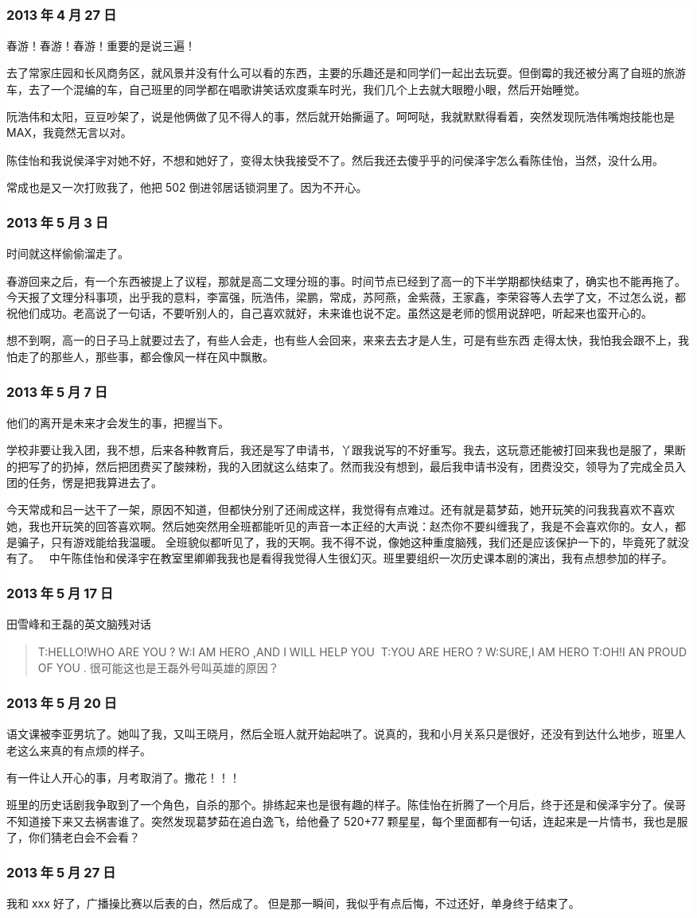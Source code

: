 ### 2013 年 4 月 27 日  

春游！春游！春游！重要的是说三遍！

去了常家庄园和长风商务区，就风景并没有什么可以看的东西，主要的乐趣还是和同学们一起出去玩耍。但倒霉的我还被分离了自班的旅游车，去了一个混编的车，自己班里的同学都在唱歌讲笑话欢度乘车时光，我们几个上去就大眼瞪小眼，然后开始睡觉。

阮浩伟和太阳，豆豆吵架了，说是他俩做了见不得人的事，然后就开始撕逼了。呵呵哒，我就默默得看着，突然发现阮浩伟嘴炮技能也是 MAX，我竟然无言以对。

陈佳怡和我说侯泽宇对她不好，不想和她好了，变得太快我接受不了。然后我还去傻乎乎的问侯泽宇怎么看陈佳怡，当然，没什么用。

常成也是又一次打败我了，他把 502 倒进邻居话锁洞里了。因为不开心。

### 2013 年 5 月 3 日  

时间就这样偷偷溜走了。

春游回来之后，有一个东西被提上了议程，那就是高二文理分班的事。时间节点已经到了高一的下半学期都快结束了，确实也不能再拖了。今天报了文理分科事项，出乎我的意料，李富强，阮浩伟，梁鹏，常成，苏阿燕，金紫薇，王家鑫，李荣容等人去学了文，不过怎么说，都祝他们成功。老高说了一句话，不要听别人的，自己喜欢就好，未来谁也说不定。虽然这是老师的惯用说辞吧，听起来也蛮开心的。

想不到啊，高一的日子马上就要过去了，有些人会走，也有些人会回来，来来去去才是人生，可是有些东西 走得太快，我怕我会跟不上，我怕走了的那些人，那些事，都会像风一样在风中飘散。

### 2013 年 5 月 7 日  

他们的离开是未来才会发生的事，把握当下。

学校非要让我入团，我不想，后来各种教育后，我还是写了申请书，丫跟我说写的不好重写。我去，这玩意还能被打回来我也是服了，果断的把写了的扔掉，然后把团费买了酸辣粉，我的入团就这么结束了。然而我没有想到，最后我申请书没有，团费没交，领导为了完成全员入团的任务，愣是把我算进去了。

今天常成和吕一达干了一架，原因不知道，但都快分别了还闹成这样，我觉得有点难过。还有就是葛梦茹，她开玩笑的问我我喜欢不喜欢她，我也开玩笑的回答喜欢啊。然后她突然用全班都能听见的声音一本正经的大声说：赵杰你不要纠缠我了，我是不会喜欢你的。女人，都是骗子，只有游戏能给我温暖。
全班貌似都听见了，我的天啊。我不得不说，像她这种重度脑残，我们还是应该保护一下的，毕竟死了就没有了。  
中午陈佳怡和侯泽宇在教室里卿卿我我也是看得我觉得人生很幻灭。班里要组织一次历史课本剧的演出，我有点想参加的样子。

### 2013 年 5 月 17 日

田雪峰和王磊的英文脑残对话

> T:HELLO!WHO ARE YOU ?
> W:I AM HERO ,AND I WILL HELP YOU 
> T:YOU ARE HERO ? W:SURE,I AM HERO
> T:OH!I AN PROUD OF YOU .
> 很可能这也是王磊外号叫英雄的原因？

### 2013 年 5 月 20 日  

语文课被李亚男坑了。她叫了我，又叫王晓月，然后全班人就开始起哄了。说真的，我和小月关系只是很好，还没有到达什么地步，班里人老这么来真的有点烦的样子。

有一件让人开心的事，月考取消了。撒花！！！

班里的历史话剧我争取到了一个角色，自杀的那个。排练起来也是很有趣的样子。陈佳怡在折腾了一个月后，终于还是和侯泽宇分了。侯哥不知道接下来又去祸害谁了。突然发现葛梦茹在追白逸飞，给他叠了 520+77 颗星星，每个里面都有一句话，连起来是一片情书，我也是服了，你们猜老白会不会看？

### 2013 年 5 月 27 日  

我和 xxx 好了，广播操比赛以后表的白，然后成了。
但是那一瞬间，我似乎有点后悔，不过还好，单身终于结束了。
